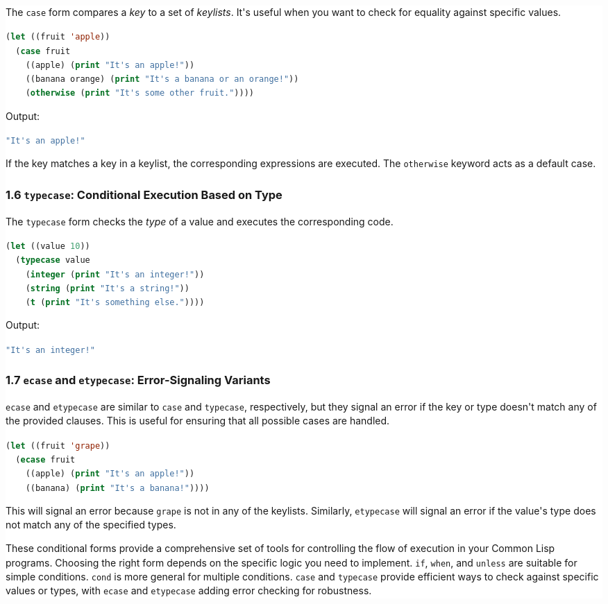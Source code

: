 The `case` form compares a *key* to a set of *keylists*. It's useful when you want to check for equality against specific values.

```lisp
(let ((fruit 'apple))
  (case fruit
    ((apple) (print "It's an apple!"))
    ((banana orange) (print "It's a banana or an orange!"))
    (otherwise (print "It's some other fruit."))))
```

Output:

```lisp
"It's an apple!"
```

If the key matches a key in a keylist, the corresponding expressions are executed. The `otherwise` keyword acts as a default case.

### 1.6 `typecase`: Conditional Execution Based on Type

The `typecase` form checks the *type* of a value and executes the corresponding code.

```lisp
(let ((value 10))
  (typecase value
    (integer (print "It's an integer!"))
    (string (print "It's a string!"))
    (t (print "It's something else."))))
```

Output:

```lisp
"It's an integer!"
```

### 1.7 `ecase` and `etypecase`: Error-Signaling Variants

`ecase` and `etypecase` are similar to `case` and `typecase`, respectively, but they signal an error if the key or type doesn't match any of the provided clauses. This is useful for ensuring that all possible cases are handled.

```lisp
(let ((fruit 'grape))
  (ecase fruit
    ((apple) (print "It's an apple!"))
    ((banana) (print "It's a banana!"))))
```

This will signal an error because `grape` is not in any of the keylists. Similarly, `etypecase` will signal an error if the value's type does not match any of the specified types.

These conditional forms provide a comprehensive set of tools for controlling the flow of execution in your Common Lisp programs. Choosing the right form depends on the specific logic you need to implement. `if`, `when`, and `unless` are suitable for simple conditions. `cond` is more general for multiple conditions. `case` and `typecase` provide efficient ways to check against specific values or types, with `ecase` and `etypecase` adding error checking for robustness.
